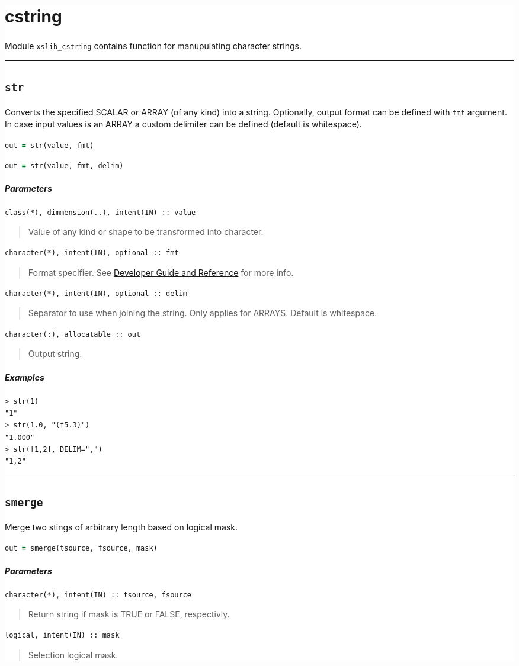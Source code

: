 # cstring
Module `xslib_cstring` contains function for manupulating character strings.

---------------------------------------------------------------------
## `str`
Converts the specified SCALAR or ARRAY (of any kind) into a string. Optionally, output format can be defined with `fmt` argument. In case input values is an ARRAY a custom delimiter can be defined (default is whitespace). 
```fortran
out = str(value, fmt)
```
```fortran
out = str(value, fmt, delim)
```
#### *Parameters*
`class(*), dimmension(..), intent(IN) :: value`
> Value of any kind or shape to be transformed into character. 

`character(*), intent(IN), optional :: fmt`
> Format specifier. See [Developer Guide and Reference](https://www.intel.com/content/www/us/en/develop/documentation/fortran-compiler-oneapi-dev-guide-and-reference/top/language-reference/a-to-z-reference/e-to-f/format.html) for more info.  

`character(*), intent(IN), optional :: delim`
> Separator to use when joining the string. Only applies for ARRAYS. Default is whitespace. 

`character(:), allocatable :: out`
> Output string. 

#### *Examples*
```Fortran
> str(1)
"1"
> str(1.0, "(f5.3)")
"1.000"
> str([1,2], DELIM=",")
"1,2"
```

---------------------------------------------------------------------
## `smerge`
Merge two stings of arbitrary length based on logical mask.
```fortran
out = smerge(tsource, fsource, mask)
```
#### *Parameters*
`character(*), intent(IN) :: tsource, fsource`
> Return string if mask is TRUE or FALSE, respectivly.

`logical, intent(IN) :: mask`
> Selection logical mask. 
